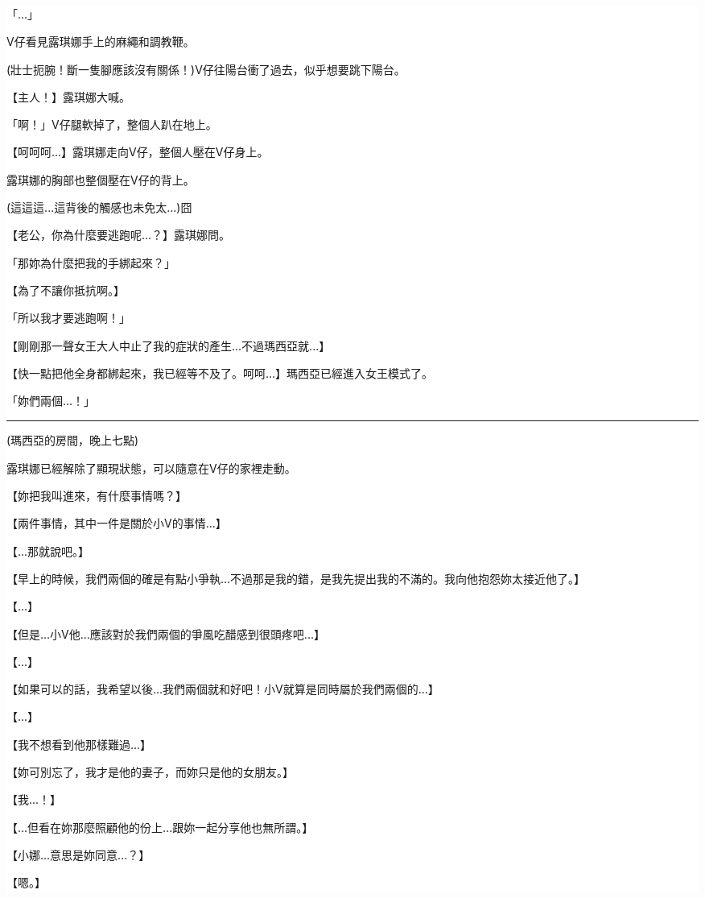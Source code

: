 「...」

V仔看見露琪娜手上的麻繩和調教鞭。

(壯士扼腕！斷一隻腳應該沒有關係！)V仔往陽台衝了過去，似乎想要跳下陽台。

【主人！】露琪娜大喊。

「啊！」V仔腿軟掉了，整個人趴在地上。

【呵呵呵...】露琪娜走向V仔，整個人壓在V仔身上。

露琪娜的胸部也整個壓在V仔的背上。

(這這這...這背後的觸感也未免太...)囧

【老公，你為什麼要逃跑呢...？】露琪娜問。

「那妳為什麼把我的手綁起來？」

【為了不讓你抵抗啊。】

「所以我才要逃跑啊！」

【剛剛那一聲女王大人中止了我的症狀的產生...不過瑪西亞就...】

【快一點把他全身都綁起來，我已經等不及了。呵呵...】瑪西亞已經進入女王模式了。

「妳們兩個...！」

----

(瑪西亞的房間，晚上七點)

露琪娜已經解除了顯現狀態，可以隨意在V仔的家裡走動。

【妳把我叫進來，有什麼事情嗎？】

【兩件事情，其中一件是關於小V的事情...】

【...那就說吧。】

【早上的時候，我們兩個的確是有點小爭執...不過那是我的錯，是我先提出我的不滿的。我向他抱怨妳太接近他了。】

【...】

【但是...小V他...應該對於我們兩個的爭風吃醋感到很頭疼吧...】

【...】

【如果可以的話，我希望以後...我們兩個就和好吧！小V就算是同時屬於我們兩個的...】

【...】

【我不想看到他那樣難過...】

【妳可別忘了，我才是他的妻子，而妳只是他的女朋友。】

【我...！】

【...但看在妳那麼照顧他的份上...跟妳一起分享他也無所謂。】

【小娜...意思是妳同意...？】

【嗯。】
